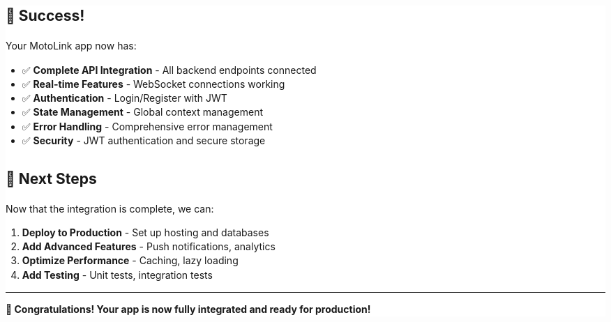 ## 🎉 Success!

Your MotoLink app now has:
- ✅ **Complete API Integration** - All backend endpoints connected
- ✅ **Real-time Features** - WebSocket connections working
- ✅ **Authentication** - Login/Register with JWT
- ✅ **State Management** - Global context management
- ✅ **Error Handling** - Comprehensive error management
- ✅ **Security** - JWT authentication and secure storage

## 🚀 Next Steps

Now that the integration is complete, we can:
1. **Deploy to Production** - Set up hosting and databases
2. **Add Advanced Features** - Push notifications, analytics
3. **Optimize Performance** - Caching, lazy loading
4. **Add Testing** - Unit tests, integration tests

---

**🎉 Congratulations! Your app is now fully integrated and ready for production!**
